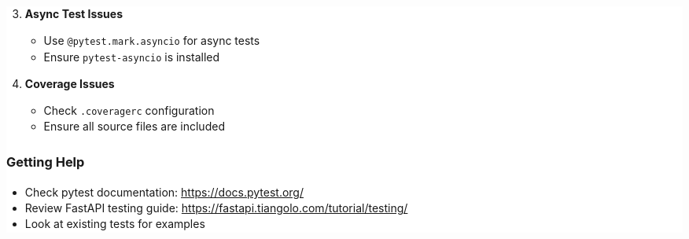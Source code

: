 3. **Async Test Issues**
   - Use `@pytest.mark.asyncio` for async tests
   - Ensure `pytest-asyncio` is installed

4. **Coverage Issues**
   - Check `.coveragerc` configuration
   - Ensure all source files are included

### Getting Help

- Check pytest documentation: https://docs.pytest.org/
- Review FastAPI testing guide: https://fastapi.tiangolo.com/tutorial/testing/
- Look at existing tests for examples 